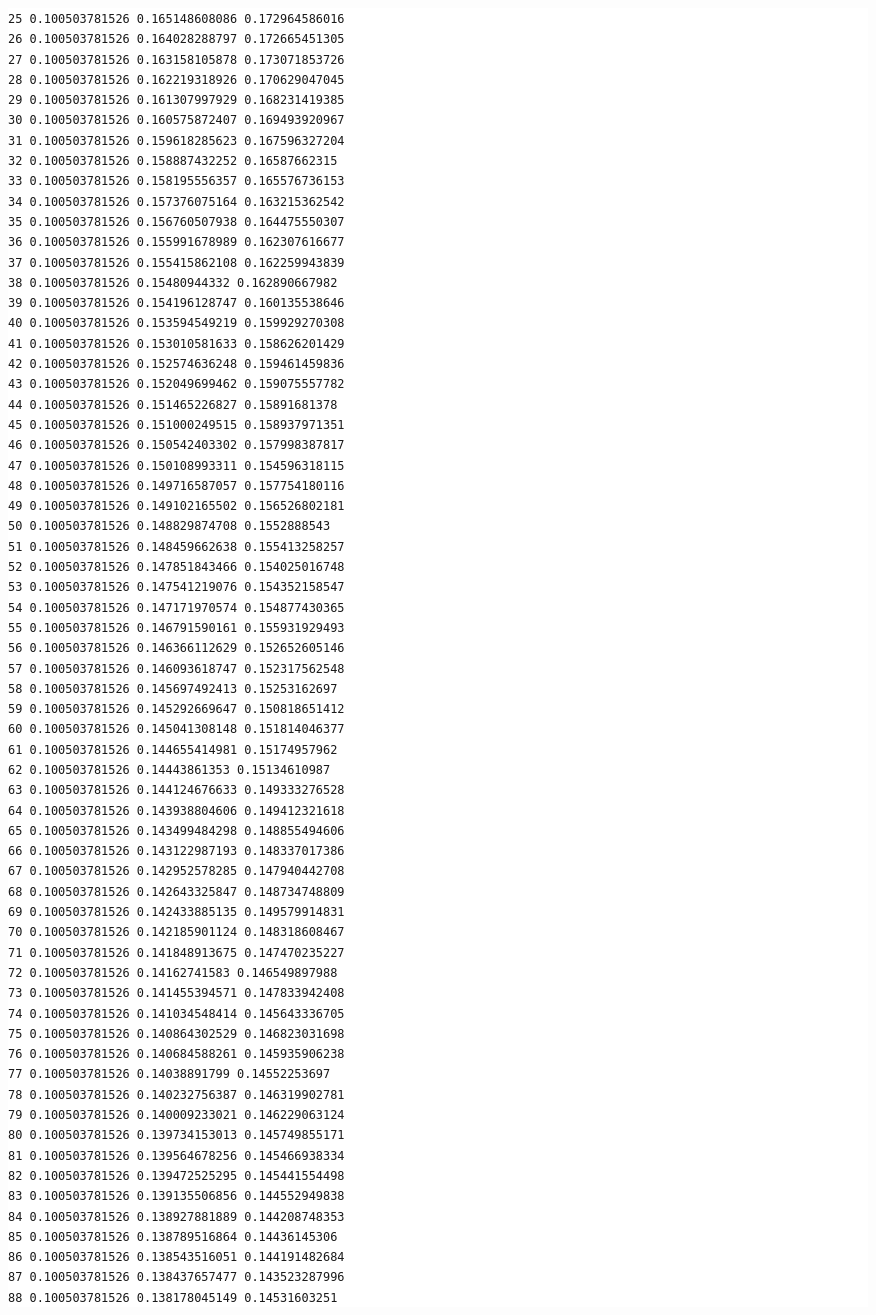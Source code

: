     25 0.100503781526 0.165148608086 0.172964586016
    26 0.100503781526 0.164028288797 0.172665451305
    27 0.100503781526 0.163158105878 0.173071853726
    28 0.100503781526 0.162219318926 0.170629047045
    29 0.100503781526 0.161307997929 0.168231419385
    30 0.100503781526 0.160575872407 0.169493920967
    31 0.100503781526 0.159618285623 0.167596327204
    32 0.100503781526 0.158887432252 0.16587662315
    33 0.100503781526 0.158195556357 0.165576736153
    34 0.100503781526 0.157376075164 0.163215362542
    35 0.100503781526 0.156760507938 0.164475550307
    36 0.100503781526 0.155991678989 0.162307616677
    37 0.100503781526 0.155415862108 0.162259943839
    38 0.100503781526 0.15480944332 0.162890667982
    39 0.100503781526 0.154196128747 0.160135538646
    40 0.100503781526 0.153594549219 0.159929270308
    41 0.100503781526 0.153010581633 0.158626201429
    42 0.100503781526 0.152574636248 0.159461459836
    43 0.100503781526 0.152049699462 0.159075557782
    44 0.100503781526 0.151465226827 0.15891681378
    45 0.100503781526 0.151000249515 0.158937971351
    46 0.100503781526 0.150542403302 0.157998387817
    47 0.100503781526 0.150108993311 0.154596318115
    48 0.100503781526 0.149716587057 0.157754180116
    49 0.100503781526 0.149102165502 0.156526802181
    50 0.100503781526 0.148829874708 0.1552888543
    51 0.100503781526 0.148459662638 0.155413258257
    52 0.100503781526 0.147851843466 0.154025016748
    53 0.100503781526 0.147541219076 0.154352158547
    54 0.100503781526 0.147171970574 0.154877430365
    55 0.100503781526 0.146791590161 0.155931929493
    56 0.100503781526 0.146366112629 0.152652605146
    57 0.100503781526 0.146093618747 0.152317562548
    58 0.100503781526 0.145697492413 0.15253162697
    59 0.100503781526 0.145292669647 0.150818651412
    60 0.100503781526 0.145041308148 0.151814046377
    61 0.100503781526 0.144655414981 0.15174957962
    62 0.100503781526 0.14443861353 0.15134610987
    63 0.100503781526 0.144124676633 0.149333276528
    64 0.100503781526 0.143938804606 0.149412321618
    65 0.100503781526 0.143499484298 0.148855494606
    66 0.100503781526 0.143122987193 0.148337017386
    67 0.100503781526 0.142952578285 0.147940442708
    68 0.100503781526 0.142643325847 0.148734748809
    69 0.100503781526 0.142433885135 0.149579914831
    70 0.100503781526 0.142185901124 0.148318608467
    71 0.100503781526 0.141848913675 0.147470235227
    72 0.100503781526 0.14162741583 0.146549897988
    73 0.100503781526 0.141455394571 0.147833942408
    74 0.100503781526 0.141034548414 0.145643336705
    75 0.100503781526 0.140864302529 0.146823031698
    76 0.100503781526 0.140684588261 0.145935906238
    77 0.100503781526 0.14038891799 0.14552253697
    78 0.100503781526 0.140232756387 0.146319902781
    79 0.100503781526 0.140009233021 0.146229063124
    80 0.100503781526 0.139734153013 0.145749855171
    81 0.100503781526 0.139564678256 0.145466938334
    82 0.100503781526 0.139472525295 0.145441554498
    83 0.100503781526 0.139135506856 0.144552949838
    84 0.100503781526 0.138927881889 0.144208748353
    85 0.100503781526 0.138789516864 0.14436145306
    86 0.100503781526 0.138543516051 0.144191482684
    87 0.100503781526 0.138437657477 0.143523287996
    88 0.100503781526 0.138178045149 0.14531603251